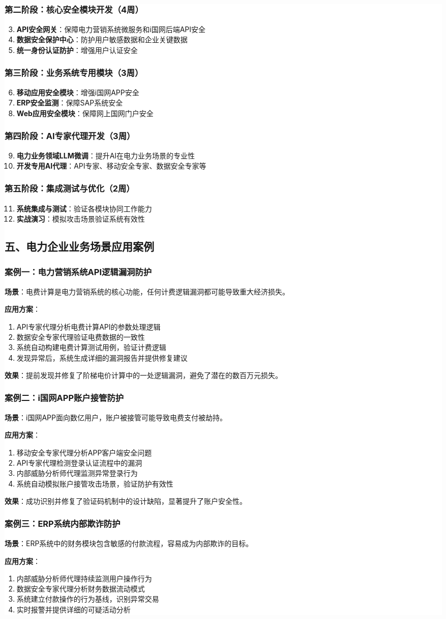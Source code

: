 ### 第二阶段：核心安全模块开发（4周）
3. **API安全网关**：保障电力营销系统微服务和i国网后端API安全
4. **数据安全保护中心**：防护用户敏感数据和企业关键数据
5. **统一身份认证防护**：增强用户认证安全

### 第三阶段：业务系统专用模块（3周）
6. **移动应用安全模块**：增强i国网APP安全
7. **ERP安全监测**：保障SAP系统安全
8. **Web应用安全模块**：保障网上国网门户安全

### 第四阶段：AI专家代理开发（3周）
9. **电力业务领域LLM微调**：提升AI在电力业务场景的专业性
10. **开发专用AI代理**：API专家、移动安全专家、数据安全专家等

### 第五阶段：集成测试与优化（2周）
11. **系统集成与测试**：验证各模块协同工作能力
12. **实战演习**：模拟攻击场景验证系统有效性

## 五、电力企业业务场景应用案例

### 案例一：电力营销系统API逻辑漏洞防护

**场景**：电费计算是电力营销系统的核心功能，任何计费逻辑漏洞都可能导致重大经济损失。

**应用方案**：
1. API专家代理分析电费计算API的参数处理逻辑
2. 数据安全专家代理验证电费数据的一致性
3. 系统自动构建电费计算测试用例，验证计费逻辑
4. 发现异常后，系统生成详细的漏洞报告并提供修复建议

**效果**：提前发现并修复了阶梯电价计算中的一处逻辑漏洞，避免了潜在的数百万元损失。

### 案例二：i国网APP账户接管防护

**场景**：i国网APP面向数亿用户，账户被接管可能导致电费支付被劫持。

**应用方案**：
1. 移动安全专家代理分析APP客户端安全问题
2. API专家代理检测登录认证流程中的漏洞
3. 内部威胁分析师代理监测异常登录行为
4. 系统自动模拟账户接管攻击场景，验证防护有效性

**效果**：成功识别并修复了验证码机制中的设计缺陷，显著提升了账户安全性。

### 案例三：ERP系统内部欺诈防护

**场景**：ERP系统中的财务模块包含敏感的付款流程，容易成为内部欺诈的目标。

**应用方案**：
1. 内部威胁分析师代理持续监测用户操作行为
2. 数据安全专家代理分析财务数据流动模式
3. 系统建立付款操作的行为基线，识别异常交易
4. 实时报警并提供详细的可疑活动分析
